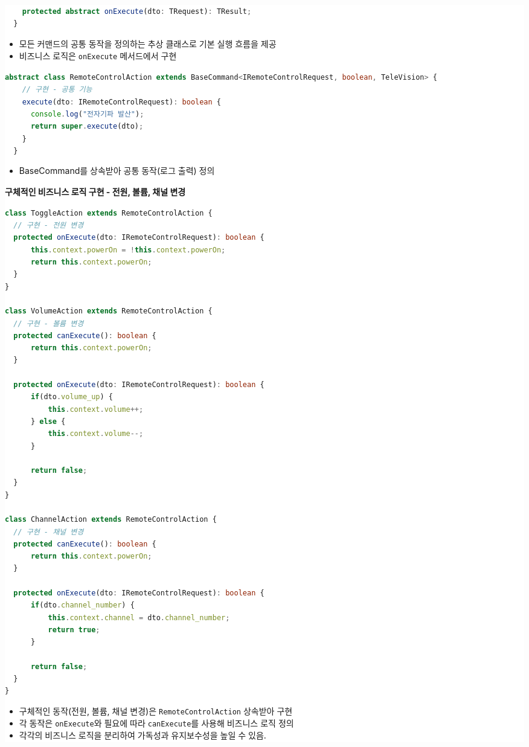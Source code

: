 ```typescript
    protected abstract onExecute(dto: TRequest): TResult;
  }
```
- 모든 커맨드의 공통 동작을 정의하는 추상 클래스로 기본 실행 흐름을 제공
- 비즈니스 로직은 `onExecute` 메서드에서 구현

```typescript
abstract class RemoteControlAction extends BaseCommand<IRemoteControlRequest, boolean, TeleVision> {
    // 구현 - 공통 기능
    execute(dto: IRemoteControlRequest): boolean {
      console.log("전자기파 발산");
      return super.execute(dto);
    }
  }
```
- BaseCommand를 상속받아 공통 동작(로그 출력) 정의

**구체적인 비즈니스 로직 구현 - 전원, 볼륨, 채널 변경**

```typescript
class ToggleAction extends RemoteControlAction {
  // 구현 - 전원 변경
  protected onExecute(dto: IRemoteControlRequest): boolean {
      this.context.powerOn = !this.context.powerOn;
      return this.context.powerOn;
  }
}
  
class VolumeAction extends RemoteControlAction {
  // 구현 - 볼륨 변경
  protected canExecute(): boolean {
      return this.context.powerOn;
  }

  protected onExecute(dto: IRemoteControlRequest): boolean {
      if(dto.volume_up) {
          this.context.volume++;
      } else {
          this.context.volume--;
      }

      return false;
  }
}
  
class ChannelAction extends RemoteControlAction {
  // 구현 - 채널 변경
  protected canExecute(): boolean {
      return this.context.powerOn;
  }

  protected onExecute(dto: IRemoteControlRequest): boolean {
      if(dto.channel_number) {
          this.context.channel = dto.channel_number;
          return true;
      }

      return false;
  }
}
```
- 구체적인 동작(전원, 볼륨, 채널 변경)은 `RemoteControlAction` 상속받아 구현
- 각 동작은 `onExecute`와 필요에 따라 `canExecute`를 사용해 비즈니스 로직 정의
- 각각의 비즈니스 로직을 분리하여 가독성과 유지보수성을 높일 수 있음.
